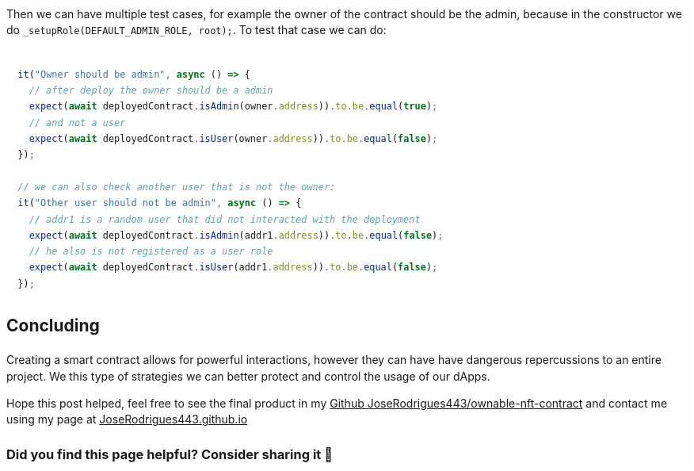Then we can have multiple test cases, for example the owner of the contract should be the admin, because in the constructor we do `_setupRole(DEFAULT_ADMIN_ROLE, root);`. To test that case we can do:

```typescript

  it("Owner should be admin", async () => {
    // after deploy the owner should be a admin
    expect(await deployedContract.isAdmin(owner.address)).to.be.equal(true);
    // and not a user
    expect(await deployedContract.isUser(owner.address)).to.be.equal(false);
  });

  // we can also check another user that is not the owner:
  it("Other user should not be admin", async () => {
    // addr1 is a random user that did not interacted with the deployment
    expect(await deployedContract.isAdmin(addr1.address)).to.be.equal(false);
    // he also is not registered as a user role
    expect(await deployedContract.isUser(addr1.address)).to.be.equal(false);
  });

```

## Concluding

Creating a smart contract allows for powerful interactions, however they can have have dangerous repercussions to an entire project. We this type of strategies we can better protect and control the usage of our dApps.

Hope this post helped, feel free to see the final product in my [Github JoseRodrigues443/ownable-nft-contract](https://github.com/JoseRodrigues443/ownable-nft-contract-solidity) and contact me using my page at [JoseRodrigues443.github.io](https://joserodrigues443.github.io/#home)

### Did you find this page helpful? Consider sharing it 🙌
